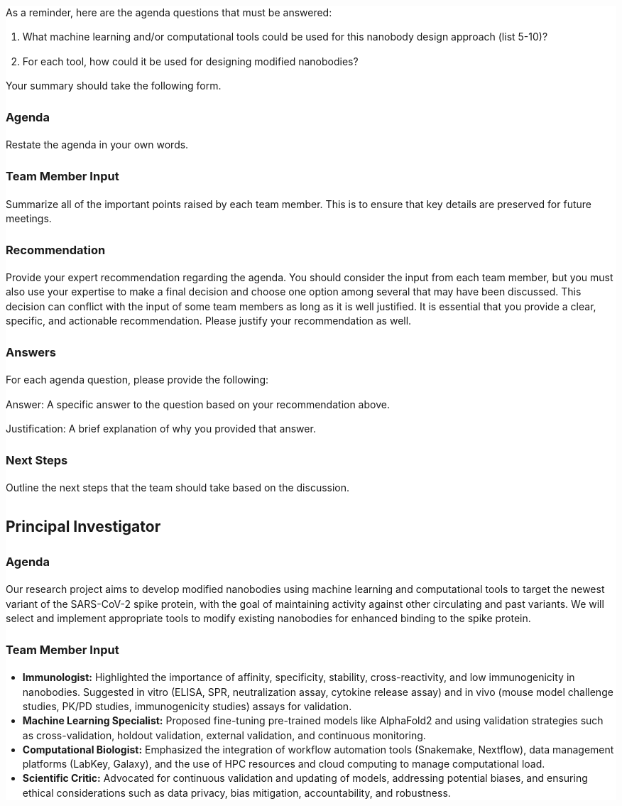 As a reminder, here are the agenda questions that must be answered:

1. What machine learning and/or computational tools could be used for this nanobody design approach (list 5-10)?

2. For each tool, how could it be used for designing modified nanobodies?

Your summary should take the following form.

### Agenda

Restate the agenda in your own words.

### Team Member Input

Summarize all of the important points raised by each team member. This is to ensure that key details are preserved for future meetings.

### Recommendation

Provide your expert recommendation regarding the agenda. You should consider the input from each team member, but you must also use your expertise to make a final decision and choose one option among several that may have been discussed. This decision can conflict with the input of some team members as long as it is well justified. It is essential that you provide a clear, specific, and actionable recommendation. Please justify your recommendation as well.

### Answers

For each agenda question, please provide the following:

Answer: A specific answer to the question based on your recommendation above.

Justification: A brief explanation of why you provided that answer.

### Next Steps

Outline the next steps that the team should take based on the discussion.

## Principal Investigator

### Agenda

Our research project aims to develop modified nanobodies using machine learning and computational tools to target the newest variant of the SARS-CoV-2 spike protein, with the goal of maintaining activity against other circulating and past variants. We will select and implement appropriate tools to modify existing nanobodies for enhanced binding to the spike protein.

### Team Member Input

- **Immunologist:** Highlighted the importance of affinity, specificity, stability, cross-reactivity, and low immunogenicity in nanobodies. Suggested in vitro (ELISA, SPR, neutralization assay, cytokine release assay) and in vivo (mouse model challenge studies, PK/PD studies, immunogenicity studies) assays for validation.
- **Machine Learning Specialist:** Proposed fine-tuning pre-trained models like AlphaFold2 and using validation strategies such as cross-validation, holdout validation, external validation, and continuous monitoring.
- **Computational Biologist:** Emphasized the integration of workflow automation tools (Snakemake, Nextflow), data management platforms (LabKey, Galaxy), and the use of HPC resources and cloud computing to manage computational load.
- **Scientific Critic:** Advocated for continuous validation and updating of models, addressing potential biases, and ensuring ethical considerations such as data privacy, bias mitigation, accountability, and robustness.
